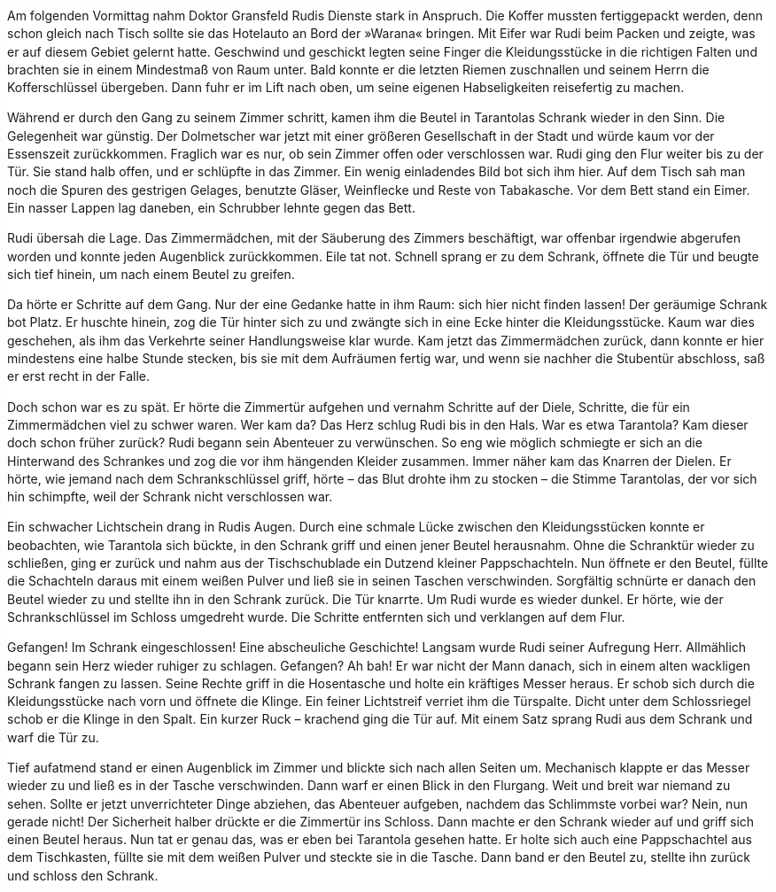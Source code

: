 Am folgenden Vormittag nahm Doktor Gransfeld Rudis Dienste stark in Anspruch. Die Koffer mussten fertiggepackt werden, denn schon gleich nach Tisch sollte sie das Hotelauto an Bord der »Warana« bringen. Mit Eifer war Rudi beim Packen und zeigte, was er auf diesem Gebiet gelernt hatte. Geschwind und geschickt legten seine Finger die Kleidungsstücke in die richtigen Falten und brachten sie in einem Mindestmaß von Raum unter. Bald konnte er die letzten Riemen zuschnallen und seinem Herrn die Kofferschlüssel übergeben. Dann fuhr er im Lift nach oben, um seine eigenen Habseligkeiten reisefertig zu machen.

Während er durch den Gang zu seinem Zimmer schritt, kamen ihm die Beutel in Tarantolas Schrank wieder in den Sinn. Die Gelegenheit war günstig. Der Dolmetscher war jetzt mit einer größeren Gesellschaft in der Stadt und würde kaum vor der Essenszeit zurückkommen. Fraglich war es nur, ob sein Zimmer offen oder verschlossen war. Rudi ging den Flur weiter bis zu der Tür. Sie stand halb offen, und er schlüpfte in das Zimmer. Ein wenig einladendes Bild bot sich ihm hier. Auf dem Tisch sah man noch die Spuren des gestrigen Gelages, benutzte Gläser, Weinflecke und Reste von Tabakasche. Vor dem Bett stand ein Eimer. Ein nasser Lappen lag daneben, ein Schrubber lehnte gegen das Bett.

Rudi übersah die Lage. Das Zimmermädchen, mit der Säuberung des Zimmers beschäftigt, war offenbar irgendwie abgerufen worden und konnte jeden Augenblick zurückkommen. Eile tat not. Schnell sprang er zu dem Schrank, öffnete die Tür und beugte sich tief hinein, um nach einem Beutel zu greifen.

Da hörte er Schritte auf dem Gang. Nur der eine Gedanke hatte in ihm Raum: sich hier nicht finden lassen! Der geräumige Schrank bot Platz. Er huschte hinein, zog die Tür hinter sich zu und zwängte sich in eine Ecke hinter die Kleidungsstücke. Kaum war dies geschehen, als ihm das Verkehrte seiner Handlungsweise klar wurde. Kam jetzt das Zimmermädchen zurück, dann konnte er hier mindestens eine halbe Stunde stecken, bis sie mit dem Aufräumen fertig war, und wenn sie nachher die Stubentür abschloss, saß er erst recht in der Falle.

Doch schon war es zu spät. Er hörte die Zimmertür aufgehen und vernahm Schritte auf der Diele, Schritte, die für ein Zimmermädchen viel zu schwer waren. Wer kam da? Das Herz schlug Rudi bis in den Hals. War es etwa Tarantola? Kam dieser doch schon früher zurück? Rudi begann sein Abenteuer zu verwünschen. So eng wie möglich schmiegte er sich an die Hinterwand des Schrankes und zog die vor ihm hängenden Kleider zusammen. Immer näher kam das Knarren der Dielen. Er hörte, wie jemand nach dem Schrankschlüssel griff, hörte – das Blut drohte ihm zu stocken – die Stimme Tarantolas, der vor sich hin schimpfte, weil der Schrank nicht verschlossen war.

Ein schwacher Lichtschein drang in Rudis Augen. Durch eine schmale Lücke zwischen den Kleidungsstücken konnte er beobachten, wie Tarantola sich bückte, in den Schrank griff und einen jener Beutel herausnahm. Ohne die Schranktür wieder zu schließen, ging er zurück und nahm aus der Tischschublade ein Dutzend kleiner Pappschachteln. Nun öffnete er den Beutel, füllte die Schachteln daraus mit einem weißen Pulver und ließ sie in seinen Taschen verschwinden. Sorgfältig schnürte er danach den Beutel wieder zu und stellte ihn in den Schrank zurück. Die Tür knarrte. Um Rudi wurde es wieder dunkel. Er hörte, wie der Schrankschlüssel im Schloss umgedreht wurde. Die Schritte entfernten sich und verklangen auf dem Flur.

Gefangen! Im Schrank eingeschlossen! Eine abscheuliche Geschichte! Langsam wurde Rudi seiner Aufregung Herr. Allmählich begann sein Herz wieder ruhiger zu schlagen. Gefangen? Ah bah! Er war nicht der Mann danach, sich in einem alten wackligen Schrank fangen zu lassen. Seine Rechte griff in die Hosentasche und holte ein kräftiges Messer heraus. Er schob sich durch die Kleidungsstücke nach vorn und öffnete die Klinge. Ein feiner Lichtstreif verriet ihm die Türspalte. Dicht unter dem Schlossriegel schob er die Klinge in den Spalt. Ein kurzer Ruck – krachend ging die Tür auf. Mit einem Satz sprang Rudi aus dem Schrank und warf die Tür zu.

Tief aufatmend stand er einen Augenblick im Zimmer und blickte sich nach allen Seiten um. Mechanisch klappte er das Messer wieder zu und ließ es in der Tasche verschwinden. Dann warf er einen Blick in den Flurgang. Weit und breit war niemand zu sehen. Sollte er jetzt unverrichteter Dinge abziehen, das Abenteuer aufgeben, nachdem das Schlimmste vorbei war? Nein, nun gerade nicht! Der Sicherheit halber drückte er die Zimmertür ins Schloss. Dann machte er den Schrank wieder auf und griff sich einen Beutel heraus. Nun tat er genau das, was er eben bei Tarantola gesehen hatte. Er holte sich auch eine Pappschachtel aus dem Tischkasten, füllte sie mit dem weißen Pulver und steckte sie in die Tasche. Dann band er den Beutel zu, stellte ihn zurück und schloss den Schrank.
